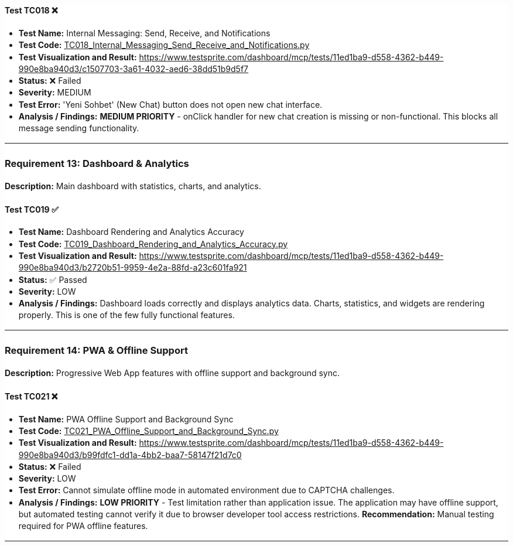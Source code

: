 #### Test TC018 ❌

- **Test Name:** Internal Messaging: Send, Receive, and Notifications
- **Test Code:**
  [TC018_Internal_Messaging_Send_Receive_and_Notifications.py](./TC018_Internal_Messaging_Send_Receive_and_Notifications.py)
- **Test Visualization and Result:**
  https://www.testsprite.com/dashboard/mcp/tests/11ed1ba9-d558-4362-b449-990e8ba940d3/c1507703-3a61-4032-aed6-38dd51b9d5f7
- **Status:** ❌ Failed
- **Severity:** MEDIUM
- **Test Error:** 'Yeni Sohbet' (New Chat) button does not open new chat
  interface.
- **Analysis / Findings:** **MEDIUM PRIORITY** - onClick handler for new chat
  creation is missing or non-functional. This blocks all message sending
  functionality.

---

### Requirement 13: Dashboard & Analytics

**Description:** Main dashboard with statistics, charts, and analytics.

#### Test TC019 ✅

- **Test Name:** Dashboard Rendering and Analytics Accuracy
- **Test Code:**
  [TC019_Dashboard_Rendering_and_Analytics_Accuracy.py](./TC019_Dashboard_Rendering_and_Analytics_Accuracy.py)
- **Test Visualization and Result:**
  https://www.testsprite.com/dashboard/mcp/tests/11ed1ba9-d558-4362-b449-990e8ba940d3/b2720b51-9959-4e2a-88fd-a23c601fa921
- **Status:** ✅ Passed
- **Severity:** LOW
- **Analysis / Findings:** Dashboard loads correctly and displays analytics
  data. Charts, statistics, and widgets are rendering properly. This is one of
  the few fully functional features.

---

### Requirement 14: PWA & Offline Support

**Description:** Progressive Web App features with offline support and
background sync.

#### Test TC021 ❌

- **Test Name:** PWA Offline Support and Background Sync
- **Test Code:**
  [TC021_PWA_Offline_Support_and_Background_Sync.py](./TC021_PWA_Offline_Support_and_Background_Sync.py)
- **Test Visualization and Result:**
  https://www.testsprite.com/dashboard/mcp/tests/11ed1ba9-d558-4362-b449-990e8ba940d3/b99fdfc1-dd1a-4bb2-baa7-58147f21d7c0
- **Status:** ❌ Failed
- **Severity:** LOW
- **Test Error:** Cannot simulate offline mode in automated environment due to
  CAPTCHA challenges.
- **Analysis / Findings:** **LOW PRIORITY** - Test limitation rather than
  application issue. The application may have offline support, but automated
  testing cannot verify it due to browser developer tool access restrictions.
  **Recommendation:** Manual testing required for PWA offline features.

---